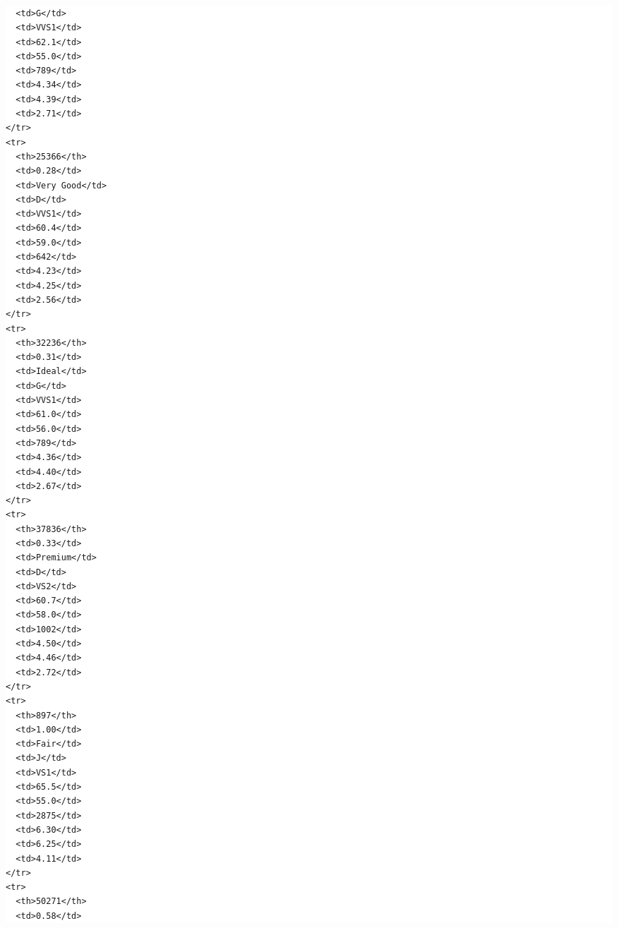       <td>G</td>
      <td>VVS1</td>
      <td>62.1</td>
      <td>55.0</td>
      <td>789</td>
      <td>4.34</td>
      <td>4.39</td>
      <td>2.71</td>
    </tr>
    <tr>
      <th>25366</th>
      <td>0.28</td>
      <td>Very Good</td>
      <td>D</td>
      <td>VVS1</td>
      <td>60.4</td>
      <td>59.0</td>
      <td>642</td>
      <td>4.23</td>
      <td>4.25</td>
      <td>2.56</td>
    </tr>
    <tr>
      <th>32236</th>
      <td>0.31</td>
      <td>Ideal</td>
      <td>G</td>
      <td>VVS1</td>
      <td>61.0</td>
      <td>56.0</td>
      <td>789</td>
      <td>4.36</td>
      <td>4.40</td>
      <td>2.67</td>
    </tr>
    <tr>
      <th>37836</th>
      <td>0.33</td>
      <td>Premium</td>
      <td>D</td>
      <td>VS2</td>
      <td>60.7</td>
      <td>58.0</td>
      <td>1002</td>
      <td>4.50</td>
      <td>4.46</td>
      <td>2.72</td>
    </tr>
    <tr>
      <th>897</th>
      <td>1.00</td>
      <td>Fair</td>
      <td>J</td>
      <td>VS1</td>
      <td>65.5</td>
      <td>55.0</td>
      <td>2875</td>
      <td>6.30</td>
      <td>6.25</td>
      <td>4.11</td>
    </tr>
    <tr>
      <th>50271</th>
      <td>0.58</td>